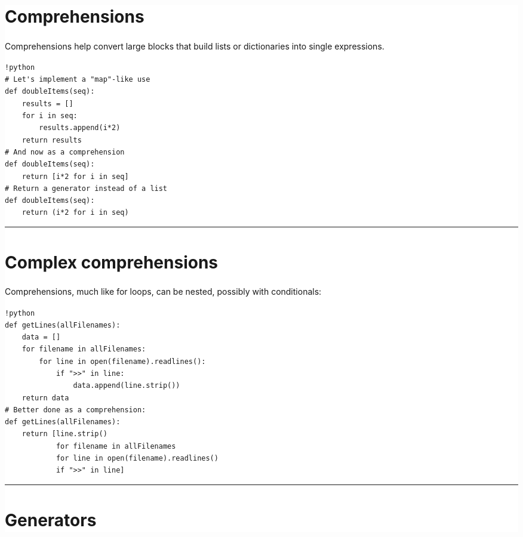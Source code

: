
# Comprehensions

Comprehensions help convert large blocks that build lists or dictionaries into single expressions.

	!python
	# Let's implement a "map"-like use
	def doubleItems(seq):
		results = []
		for i in seq:
			results.append(i*2)
		return results
	# And now as a comprehension
	def doubleItems(seq):
		return [i*2 for i in seq]
	# Return a generator instead of a list
	def doubleItems(seq):
		return (i*2 for i in seq)

---

# Complex comprehensions

Comprehensions, much like for loops, can be nested, possibly with conditionals:

	!python
	def getLines(allFilenames):
		data = []
		for filename in allFilenames:
			for line in open(filename).readlines():
				if ">>" in line:
					data.append(line.strip())
		return data
	# Better done as a comprehension:
	def getLines(allFilenames):
		return [line.strip()
		        for filename in allFilenames
	    	    for line in open(filename).readlines()
				if ">>" in line]

---

# Generators
